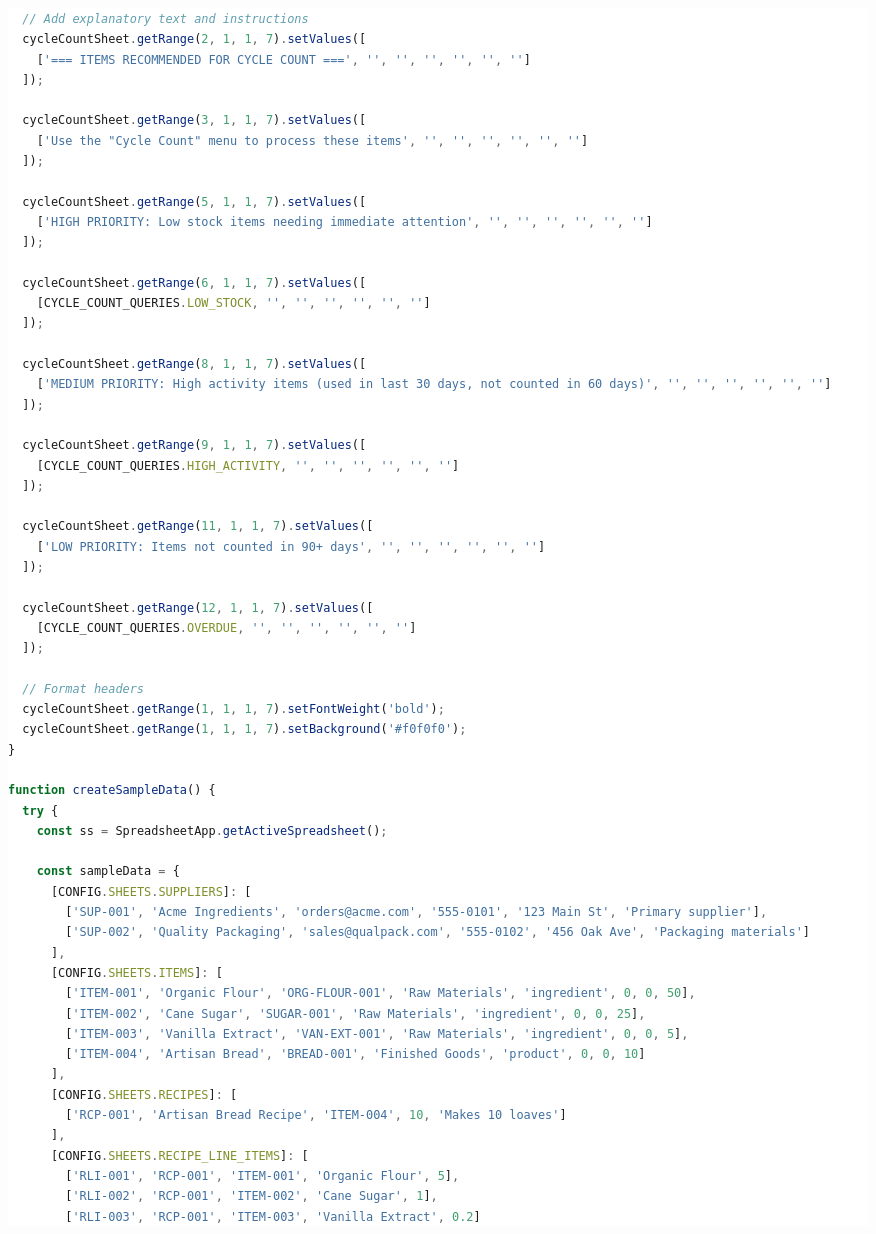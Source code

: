 ```javascript
  // Add explanatory text and instructions
  cycleCountSheet.getRange(2, 1, 1, 7).setValues([
    ['=== ITEMS RECOMMENDED FOR CYCLE COUNT ===', '', '', '', '', '', '']
  ]);

  cycleCountSheet.getRange(3, 1, 1, 7).setValues([
    ['Use the "Cycle Count" menu to process these items', '', '', '', '', '', '']
  ]);

  cycleCountSheet.getRange(5, 1, 1, 7).setValues([
    ['HIGH PRIORITY: Low stock items needing immediate attention', '', '', '', '', '', '']
  ]);

  cycleCountSheet.getRange(6, 1, 1, 7).setValues([
    [CYCLE_COUNT_QUERIES.LOW_STOCK, '', '', '', '', '', '']
  ]);

  cycleCountSheet.getRange(8, 1, 1, 7).setValues([
    ['MEDIUM PRIORITY: High activity items (used in last 30 days, not counted in 60 days)', '', '', '', '', '', '']
  ]);

  cycleCountSheet.getRange(9, 1, 1, 7).setValues([
    [CYCLE_COUNT_QUERIES.HIGH_ACTIVITY, '', '', '', '', '', '']
  ]);

  cycleCountSheet.getRange(11, 1, 1, 7).setValues([
    ['LOW PRIORITY: Items not counted in 90+ days', '', '', '', '', '', '']
  ]);

  cycleCountSheet.getRange(12, 1, 1, 7).setValues([
    [CYCLE_COUNT_QUERIES.OVERDUE, '', '', '', '', '', '']
  ]);

  // Format headers
  cycleCountSheet.getRange(1, 1, 1, 7).setFontWeight('bold');
  cycleCountSheet.getRange(1, 1, 1, 7).setBackground('#f0f0f0');
}

function createSampleData() {
  try {
    const ss = SpreadsheetApp.getActiveSpreadsheet();
    
    const sampleData = {
      [CONFIG.SHEETS.SUPPLIERS]: [
        ['SUP-001', 'Acme Ingredients', 'orders@acme.com', '555-0101', '123 Main St', 'Primary supplier'],
        ['SUP-002', 'Quality Packaging', 'sales@qualpack.com', '555-0102', '456 Oak Ave', 'Packaging materials']
      ],
      [CONFIG.SHEETS.ITEMS]: [
        ['ITEM-001', 'Organic Flour', 'ORG-FLOUR-001', 'Raw Materials', 'ingredient', 0, 0, 50],
        ['ITEM-002', 'Cane Sugar', 'SUGAR-001', 'Raw Materials', 'ingredient', 0, 0, 25],
        ['ITEM-003', 'Vanilla Extract', 'VAN-EXT-001', 'Raw Materials', 'ingredient', 0, 0, 5],
        ['ITEM-004', 'Artisan Bread', 'BREAD-001', 'Finished Goods', 'product', 0, 0, 10]
      ],
      [CONFIG.SHEETS.RECIPES]: [
        ['RCP-001', 'Artisan Bread Recipe', 'ITEM-004', 10, 'Makes 10 loaves']
      ],
      [CONFIG.SHEETS.RECIPE_LINE_ITEMS]: [
        ['RLI-001', 'RCP-001', 'ITEM-001', 'Organic Flour', 5],
        ['RLI-002', 'RCP-001', 'ITEM-002', 'Cane Sugar', 1],
        ['RLI-003', 'RCP-001', 'ITEM-003', 'Vanilla Extract', 0.2]
```